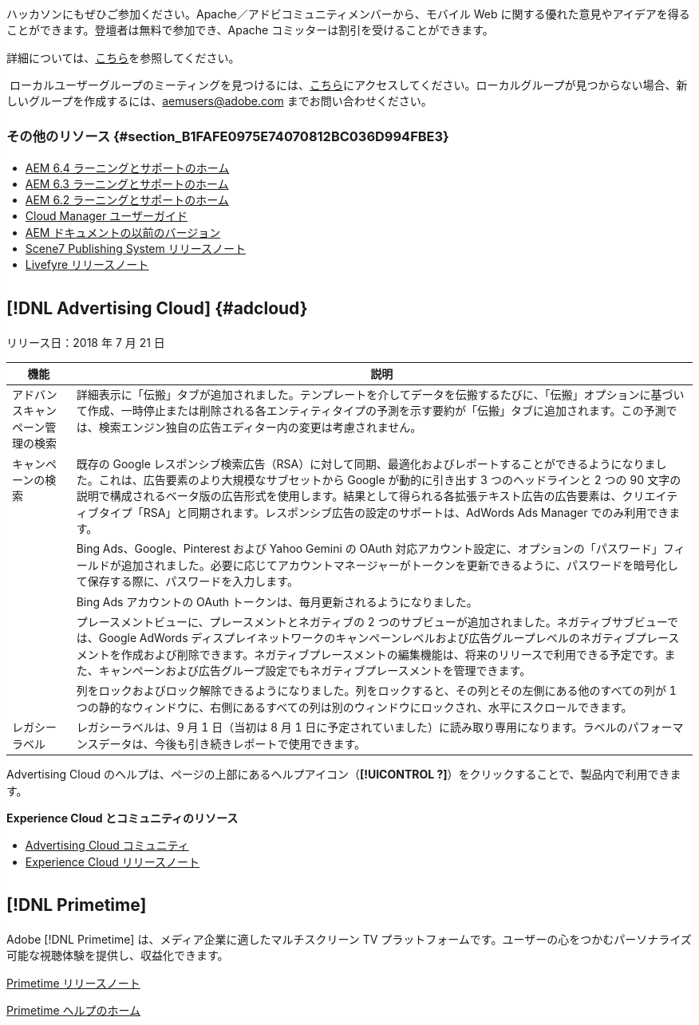 ハッカソンにもぜひご参加ください。Apache／アドビコミュニティメンバーから、モバイル Web に関する優れた意見やアイデアを得ることができます。登壇者は無料で参加でき、Apache コミッターは割引を受けることができます。

詳細については、[こちら](https://adapt.to/2018/en/conference.html)を参照してください。

 ローカルユーザーグループのミーティングを見つけるには、[こちら](https://www.meetup.com/pro/aem/)にアクセスしてください。ローカルグループが見つからない場合、新しいグループを作成するには、[aemusers@adobe.com](mailto:aemusers@adobe.com) までお問い合わせください。

### その他のリソース {#section_B1FAFE0975E74070812BC036D994FBE3}

* [AEM 6.4 ラーニングとサポートのホーム](https://helpx.adobe.com/support/experience-manager/6-4.html)
* [AEM 6.3 ラーニングとサポートのホーム](https://helpx.adobe.com/support/experience-manager/6-3.html)
* [AEM 6.2 ラーニングとサポートのホーム](https://helpx.adobe.com/support/experience-manager/6-2.html)
* [Cloud Manager ユーザーガイド](https://helpx.adobe.com/experience-manager/cloud-manager/user-guide.html)
* [AEM ドキュメントの以前のバージョン](https://helpx.adobe.com/experience-manager/aem-previous-versions.html)
* [Scene7 Publishing System リリースノート](https://marketing.adobe.com/resources/help/en_US/s7/release_notes/index.html)
* [Livefyre リリースノート](https://marketing.adobe.com/resources/help/en_US/livefyre/)

## [!DNL Advertising Cloud] {#adcloud}

リリース日：2018 年 7 月 21 日

| 機能 | 説明 |
|--- |--- |
| アドバンスキャンペーン管理の検索 | 詳細表示に「伝搬」タブが追加されました。テンプレートを介してデータを伝搬するたびに、「伝搬」オプションに基づいて作成、一時停止または削除される各エンティティタイプの予測を示す要約が「伝搬」タブに追加されます。この予測では、検索エンジン独自の広告エディター内の変更は考慮されません。 |
| キャンペーンの検索 | 既存の Google レスポンシブ検索広告（RSA）に対して同期、最適化およびレポートすることができるようになりました。これは、広告要素のより大規模なサブセットから Google が動的に引き出す 3 つのヘッドラインと 2 つの 90 文字の説明で構成されるベータ版の広告形式を使用します。結果として得られる各拡張テキスト広告の広告要素は、クリエイティブタイプ「RSA」と同期されます。レスポンシブ広告の設定のサポートは、AdWords Ads Manager でのみ利用できます。 |
|  | Bing Ads、Google、Pinterest および Yahoo Gemini の OAuth 対応アカウント設定に、オプションの「パスワード」フィールドが追加されました。必要に応じてアカウントマネージャーがトークンを更新できるように、パスワードを暗号化して保存する際に、パスワードを入力します。 |
|  | Bing Ads アカウントの OAuth トークンは、毎月更新されるようになりました。 |
|  | プレースメントビューに、プレースメントとネガティブの 2 つのサブビューが追加されました。ネガティブサブビューでは、Google AdWords ディスプレイネットワークのキャンペーンレベルおよび広告グループレベルのネガティブプレースメントを作成および削除できます。ネガティブプレースメントの編集機能は、将来のリリースで利用できる予定です。また、キャンペーンおよび広告グループ設定でもネガティブプレースメントを管理できます。 |
|  | 列をロックおよびロック解除できるようになりました。列をロックすると、その列とその左側にある他のすべての列が 1 つの静的なウィンドウに、右側にあるすべての列は別のウィンドウにロックされ、水平にスクロールできます。 |
| レガシーラベル | レガシーラベルは、9 月 1 日（当初は 8 月 1 日に予定されていました）に読み取り専用になります。ラベルのパフォーマンスデータは、今後も引き続きレポートで使用できます。 |

Advertising Cloud のヘルプは、ページの上部にあるヘルプアイコン（**[!UICONTROL ?]**）をクリックすることで、製品内で利用できます。

**Experience Cloud とコミュニティのリソース**

* [Advertising Cloud コミュニティ](https://forums.adobe.com/community/experience-cloud/advertising-cloud)
* [Experience Cloud リリースノート](https://marketing.adobe.com/resources/help/en_US/whatsnew/)

## [!DNL Primetime]

Adobe [!DNL Primetime] は、メディア企業に適したマルチスクリーン TV プラットフォームです。ユーザーの心をつかむパーソナライズ可能な視聴体験を提供し、収益化できます。

[Primetime リリースノート](https://help.adobe.com/en_US/primetime/release_notes/index.html)


[Primetime ヘルプのホーム](https://help.adobe.com/en_US/primetime/)
